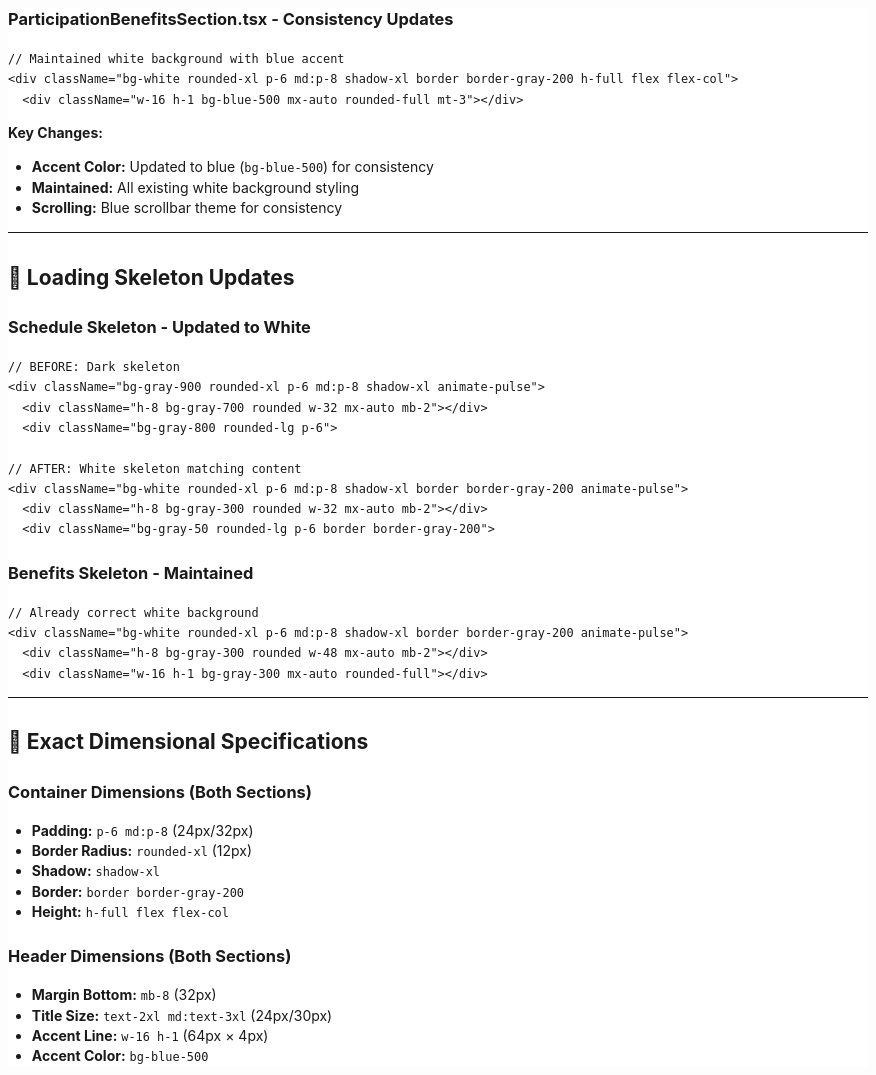 ### **ParticipationBenefitsSection.tsx - Consistency Updates**
```tsx
// Maintained white background with blue accent
<div className="bg-white rounded-xl p-6 md:p-8 shadow-xl border border-gray-200 h-full flex flex-col">
  <div className="w-16 h-1 bg-blue-500 mx-auto rounded-full mt-3"></div>
```

**Key Changes:**
- **Accent Color:** Updated to blue (`bg-blue-500`) for consistency
- **Maintained:** All existing white background styling
- **Scrolling:** Blue scrollbar theme for consistency

---

## 🎨 **Loading Skeleton Updates**

### **Schedule Skeleton - Updated to White**
```tsx
// BEFORE: Dark skeleton
<div className="bg-gray-900 rounded-xl p-6 md:p-8 shadow-xl animate-pulse">
  <div className="h-8 bg-gray-700 rounded w-32 mx-auto mb-2"></div>
  <div className="bg-gray-800 rounded-lg p-6">

// AFTER: White skeleton matching content
<div className="bg-white rounded-xl p-6 md:p-8 shadow-xl border border-gray-200 animate-pulse">
  <div className="h-8 bg-gray-300 rounded w-32 mx-auto mb-2"></div>
  <div className="bg-gray-50 rounded-lg p-6 border border-gray-200">
```

### **Benefits Skeleton - Maintained**
```tsx
// Already correct white background
<div className="bg-white rounded-xl p-6 md:p-8 shadow-xl border border-gray-200 animate-pulse">
  <div className="h-8 bg-gray-300 rounded w-48 mx-auto mb-2"></div>
  <div className="w-16 h-1 bg-gray-300 mx-auto rounded-full"></div>
```

---

## 📐 **Exact Dimensional Specifications**

### **Container Dimensions (Both Sections)**
- **Padding:** `p-6 md:p-8` (24px/32px)
- **Border Radius:** `rounded-xl` (12px)
- **Shadow:** `shadow-xl`
- **Border:** `border border-gray-200`
- **Height:** `h-full flex flex-col`

### **Header Dimensions (Both Sections)**
- **Margin Bottom:** `mb-8` (32px)
- **Title Size:** `text-2xl md:text-3xl` (24px/30px)
- **Accent Line:** `w-16 h-1` (64px × 4px)
- **Accent Color:** `bg-blue-500`
